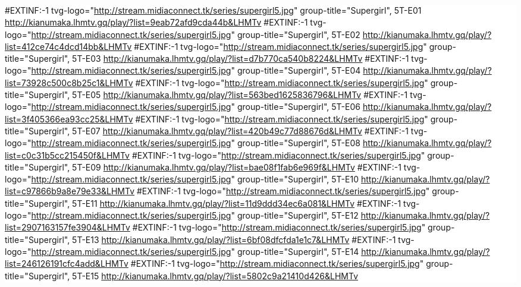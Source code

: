 #EXTINF:-1 tvg-logo="http://stream.midiaconnect.tk/series/supergirl5.jpg" group-title="Supergirl", 5T-E01
http://kianumaka.lhmtv.gq/play/?list=9eab72afd9cda44b&LHMTv
#EXTINF:-1 tvg-logo="http://stream.midiaconnect.tk/series/supergirl5.jpg" group-title="Supergirl", 5T-E02
http://kianumaka.lhmtv.gq/play/?list=412ce74c4dcd14bb&LHMTv
#EXTINF:-1 tvg-logo="http://stream.midiaconnect.tk/series/supergirl5.jpg" group-title="Supergirl", 5T-E03
http://kianumaka.lhmtv.gq/play/?list=d7b770ca540b8224&LHMTv
#EXTINF:-1 tvg-logo="http://stream.midiaconnect.tk/series/supergirl5.jpg" group-title="Supergirl", 5T-E04
http://kianumaka.lhmtv.gq/play/?list=73928c500c8b25c1&LHMTv
#EXTINF:-1 tvg-logo="http://stream.midiaconnect.tk/series/supergirl5.jpg" group-title="Supergirl", 5T-E05
http://kianumaka.lhmtv.gq/play/?list=563bed1625836796&LHMTv
#EXTINF:-1 tvg-logo="http://stream.midiaconnect.tk/series/supergirl5.jpg" group-title="Supergirl", 5T-E06
http://kianumaka.lhmtv.gq/play/?list=3f405366ea93cc25&LHMTv
#EXTINF:-1 tvg-logo="http://stream.midiaconnect.tk/series/supergirl5.jpg" group-title="Supergirl", 5T-E07
http://kianumaka.lhmtv.gq/play/?list=420b49c77d88676d&LHMTv
#EXTINF:-1 tvg-logo="http://stream.midiaconnect.tk/series/supergirl5.jpg" group-title="Supergirl", 5T-E08
http://kianumaka.lhmtv.gq/play/?list=c0c31b5cc215450f&LHMTv
#EXTINF:-1 tvg-logo="http://stream.midiaconnect.tk/series/supergirl5.jpg" group-title="Supergirl", 5T-E09
http://kianumaka.lhmtv.gq/play/?list=bae08f1fab6e969f&LHMTv
#EXTINF:-1 tvg-logo="http://stream.midiaconnect.tk/series/supergirl5.jpg" group-title="Supergirl", 5T-E10
http://kianumaka.lhmtv.gq/play/?list=c97866b9a8e79e33&LHMTv
#EXTINF:-1 tvg-logo="http://stream.midiaconnect.tk/series/supergirl5.jpg" group-title="Supergirl", 5T-E11
http://kianumaka.lhmtv.gq/play/?list=11d9ddd34ec6a081&LHMTv
#EXTINF:-1 tvg-logo="http://stream.midiaconnect.tk/series/supergirl5.jpg" group-title="Supergirl", 5T-E12
http://kianumaka.lhmtv.gq/play/?list=2907163157fe3904&LHMTv
#EXTINF:-1 tvg-logo="http://stream.midiaconnect.tk/series/supergirl5.jpg" group-title="Supergirl", 5T-E13
http://kianumaka.lhmtv.gq/play/?list=6bf08dfcfda1e1c7&LHMTv
#EXTINF:-1 tvg-logo="http://stream.midiaconnect.tk/series/supergirl5.jpg" group-title="Supergirl", 5T-E14
http://kianumaka.lhmtv.gq/play/?list=246126191cfc4add&LHMTv
#EXTINF:-1 tvg-logo="http://stream.midiaconnect.tk/series/supergirl5.jpg" group-title="Supergirl", 5T-E15
http://kianumaka.lhmtv.gq/play/?list=5802c9a21410d426&LHMTv

